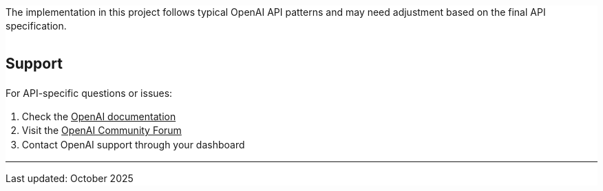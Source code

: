 The implementation in this project follows typical OpenAI API patterns and may need adjustment based on the final API specification.

## Support

For API-specific questions or issues:
1. Check the [OpenAI documentation](https://platform.openai.com/docs)
2. Visit the [OpenAI Community Forum](https://community.openai.com)
3. Contact OpenAI support through your dashboard

---

Last updated: October 2025

